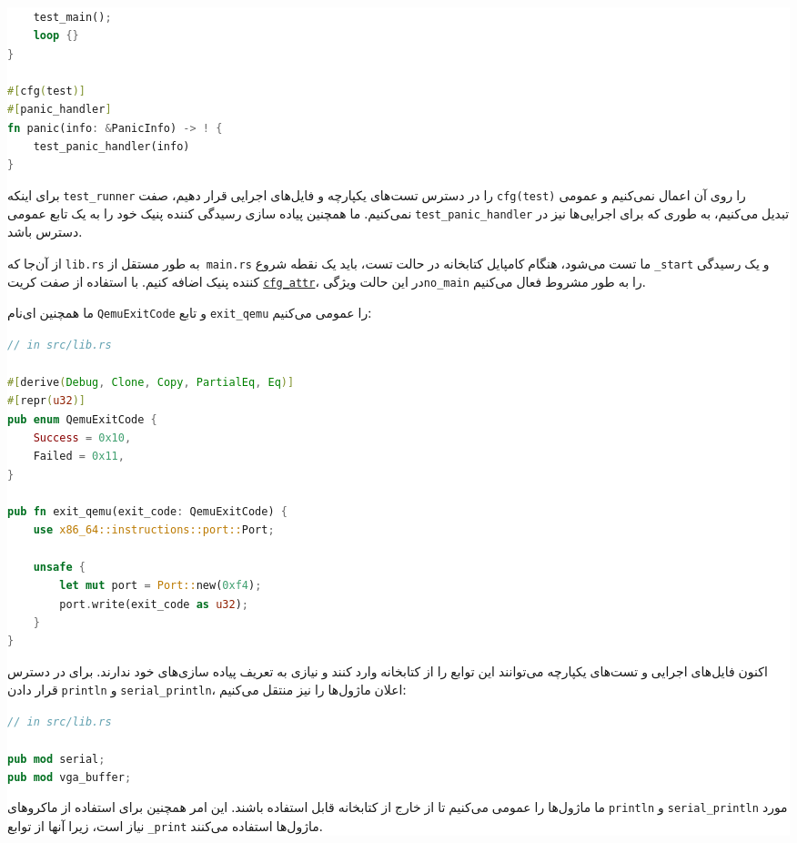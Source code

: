 ```rust
    test_main();
    loop {}
}

#[cfg(test)]
#[panic_handler]
fn panic(info: &PanicInfo) -> ! {
    test_panic_handler(info)
}
```

برای اینکه `test_runner` را در دسترس ‌تست‌های یکپارچه و فایل‌های اجرایی قرار دهیم، صفت `cfg(test)` را روی آن اعمال نمی‌کنیم و عمومی نمی‌کنیم. ما همچنین پیاده سازی رسیدگی کننده پنیک خود را به یک تابع عمومی `test_panic_handler` تبدیل می‌کنیم، به طوری که برای اجرایی‌ها نیز در دسترس باشد.

از آن‌جا که `lib.rs` به طور مستقل از` main.rs` ما تست می‌شود، هنگام کامپایل کتابخانه در حالت تست، باید یک نقطه شروع `_start` و یک رسیدگی کننده پنیک اضافه کنیم. با استفاده از صفت کریت [`cfg_attr`]، در این حالت ویژگی`no_main` را به طور مشروط فعال می‌کنیم.

[`cfg_attr`]: https://doc.rust-lang.org/reference/conditional-compilation.html#the-cfg_attr-attribute

ما همچنین ای‌نام `QemuExitCode` و تابع `exit_qemu` را عمومی می‌کنیم:

```rust
// in src/lib.rs

#[derive(Debug, Clone, Copy, PartialEq, Eq)]
#[repr(u32)]
pub enum QemuExitCode {
    Success = 0x10,
    Failed = 0x11,
}

pub fn exit_qemu(exit_code: QemuExitCode) {
    use x86_64::instructions::port::Port;

    unsafe {
        let mut port = Port::new(0xf4);
        port.write(exit_code as u32);
    }
}
```

اکنون فایل‌های اجرایی و تست‌های یکپارچه می‌توانند این توابع را از کتابخانه وارد کنند و نیازی به تعریف پیاده سازی‌های خود ندارند. برای در دسترس قرار دادن `println` و `serial_println`، اعلان ماژول‌ها را نیز منتقل می‌کنیم:

```rust
// in src/lib.rs

pub mod serial;
pub mod vga_buffer;
```

ما ماژول‌ها را عمومی می‌کنیم تا از خارج از کتابخانه قابل استفاده باشند. این امر همچنین برای استفاده از ماکروهای `println` و `serial_println` مورد نیاز است، زیرا آنها از توابع `_print` ماژول‌ها استفاده می‌کنند.


[گیت‌هاب]: https://tripleo1.github.io/blog
[در زیر]: #comments
[post branch]: https://tripleo1.github.io/blog/tree/post-04
[_Unit Testing_]: @/edition-2/posts/deprecated/04-unit-testing/index.md
[_Integration Tests_]: @/edition-2/posts/deprecated/05-integration-tests/index.md
[_یک کرنل مینیمال با Rust_]: @/edition-2/posts/02-minimal-rust-kernel/index.md
[یک هدف پیشفرض مشخص می‌کند]: @/edition-2/posts/02-minimal-rust-kernel/index.md#set-a-default-target
[یک اجرا کننده قابل اجرا تعریف می‌کند]: @/edition-2/posts/02-minimal-rust-kernel/index.md#using-cargo-run
[فریم‌ورک تست توکار]: https://doc.rust-lang.org/book/second-edition/ch11-00-testing.html
[`test`]: https://doc.rust-lang.org/test/index.html
[utest]: https://github.com/japaric/utest
[`custom_test_frameworks`]: https://doc.rust-lang.org/unstable-book/language-features/custom-test-frameworks.html
[تست‌های `should_panic`]: https://doc.rust-lang.org/book/ch11-01-writing-tests.html#checking-for-panics-with-should_panic
[_slice_]: https://doc.rust-lang.org/std/primitive.slice.html
[_trait object_]: https://doc.rust-lang.org/1.30.0/book/first-edition/trait-objects.html
[_Fn()_]: https://doc.rust-lang.org/std/ops/trait.Fn.html
[APM]: https://wiki.osdev.org/APM
[ACPI]: https://wiki.osdev.org/ACPI
[بافر متن VGA]: @/edition-2/posts/03-vga-text-buffer/index.md
[list of x86 I/O ports]: https://wiki.osdev.org/I/O_Ports#The_list
[exit status]: https://en.wikipedia.org/wiki/Exit_status
[`x86_64`]: https://docs.rs/x86_64/0.13.2/x86_64/
[`Port`]: https://docs.rs/x86_64/0.13.2/x86_64/instructions/port/struct.Port.html
[پورت سریال]: https://en.wikipedia.org/wiki/Serial_port
[UARTs]: https://en.wikipedia.org/wiki/Universal_asynchronous_receiver-transmitter
[مدلهای UART زیادی]: https://en.wikipedia.org/wiki/Universal_asynchronous_receiver-transmitter#UART_models
[16550 UART]: https://en.wikipedia.org/wiki/16550_UART
[`uart_16550`]: https://docs.rs/uart_16550
[vga lazy-static]: @/edition-2/posts/03-vga-text-buffer/index.md#lazy-statics
[`fmt::Write`]: https://doc.rust-lang.org/nightly/core/fmt/trait.Write.html
[conditional compilation]: https://doc.rust-lang.org/1.30.0/book/first-edition/conditional-compilation.html
[SSH]: https://en.wikipedia.org/wiki/Secure_Shell
[bootimage config]: https://github.com/rust-osdev/bootimage#configuration
[`Fn()` trait]: https://doc.rust-lang.org/stable/core/ops/trait.Fn.html
[`any::type_name`]: https://doc.rust-lang.org/stable/core/any/fn.type_name.html
[کاراکتر tab]: https://en.wikipedia.org/wiki/Tab_key#Tab_characters
[`enumerate`]: https://doc.rust-lang.org/core/iter/trait.Iterator.html#method.enumerate
[تست‌های یکپارچه]: https://doc.rust-lang.org/book/ch11-03-test-organization.html#integration-tests
[`unimplemented`]: https://doc.rust-lang.org/core/macro.unimplemented.html
[should_panic]: https://doc.rust-lang.org/rust-by-example/testing/unit_testing.html#testing-panics